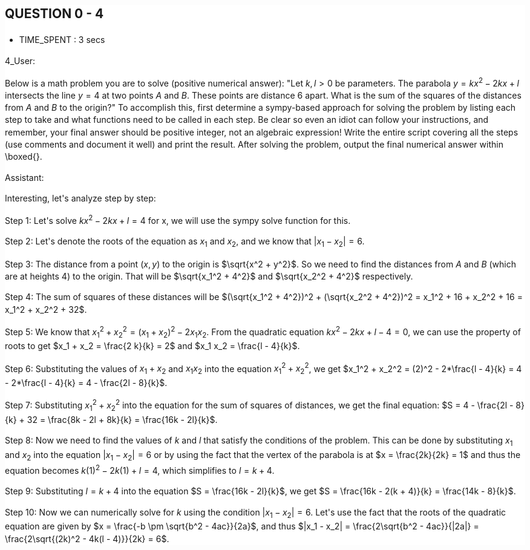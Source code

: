 

## QUESTION 0 - 4 
- TIME_SPENT : 3 secs

4_User:

Below is a math problem you are to solve (positive numerical answer):
"Let $k, l > 0$ be parameters. The parabola $y = kx^2 - 2kx + l$ intersects the line $y = 4$ at two points $A$ and $B$. These points are distance 6 apart. What is the sum of the squares of the distances from $A$ and $B$ to the origin?"
To accomplish this, first determine a sympy-based approach for solving the problem by listing each step to take and what functions need to be called in each step. Be clear so even an idiot can follow your instructions, and remember, your final answer should be positive integer, not an algebraic expression!
Write the entire script covering all the steps (use comments and document it well) and print the result. After solving the problem, output the final numerical answer within \boxed{}.

Assistant: 

Interesting, let's analyze step by step:



Step 1: Let's solve $k x^2 - 2 k x + l = 4$ for x, we will use the sympy solve function for this.

Step 2: Let's denote the roots of the equation as $x_1$ and $x_2$, and we know that $|x_1 - x_2| = 6$.

Step 3: The distance from a point $(x, y)$ to the origin is $\sqrt{x^2 + y^2}$. So we need to find the distances from $A$ and $B$ (which are at heights 4) to the origin. That will be $\sqrt{x_1^2 + 4^2}$ and $\sqrt{x_2^2 + 4^2}$ respectively.

Step 4: The sum of squares of these distances will be $(\sqrt{x_1^2 + 4^2})^2 + (\sqrt{x_2^2 + 4^2})^2 = x_1^2 + 16 + x_2^2 + 16 = x_1^2 + x_2^2 + 32$.

Step 5: We know that $x_1^2 + x_2^2 = (x_1 + x_2)^2 - 2 x_1 x_2$. From the quadratic equation $k x^2 - 2 k x + l - 4 = 0$, we can use the property of roots to get $x_1 + x_2 = \frac{2 k}{k} = 2$ and $x_1 x_2 = \frac{l - 4}{k}$.

Step 6: Substituting the values of $x_1 + x_2$ and $x_1 x_2$ into the equation $x_1^2 + x_2^2$, we get $x_1^2 + x_2^2 = (2)^2 - 2*\frac{l - 4}{k} = 4 - 2*\frac{l - 4}{k} = 4 - \frac{2l - 8}{k}$.

Step 7: Substituting $x_1^2 + x_2^2$ into the equation for the sum of squares of distances, we get the final equation: $S = 4 - \frac{2l - 8}{k} + 32 = \frac{8k - 2l + 8k}{k} = \frac{16k - 2l}{k}$.

Step 8: Now we need to find the values of $k$ and $l$ that satisfy the conditions of the problem. This can be done by substituting $x_1$ and $x_2$ into the equation $|x_1 - x_2| = 6$ or by using the fact that the vertex of the parabola is at $x = \frac{2k}{2k} = 1$ and thus the equation becomes $k(1)^2 - 2k(1) + l = 4$, which simplifies to $l = k + 4$.

Step 9: Substituting $l = k + 4$ into the equation $S = \frac{16k - 2l}{k}$, we get $S = \frac{16k - 2(k + 4)}{k} = \frac{14k - 8}{k}$.

Step 10: Now we can numerically solve for $k$ using the condition $|x_1 - x_2| = 6$. Let's use the fact that the roots of the quadratic equation are given by $x = \frac{-b \pm \sqrt{b^2 - 4ac}}{2a}$, and thus $|x_1 - x_2| = \frac{2\sqrt{b^2 - 4ac}}{|2a|} = \frac{2\sqrt{(2k)^2 - 4k(l - 4)}}{2k} = 6$.
